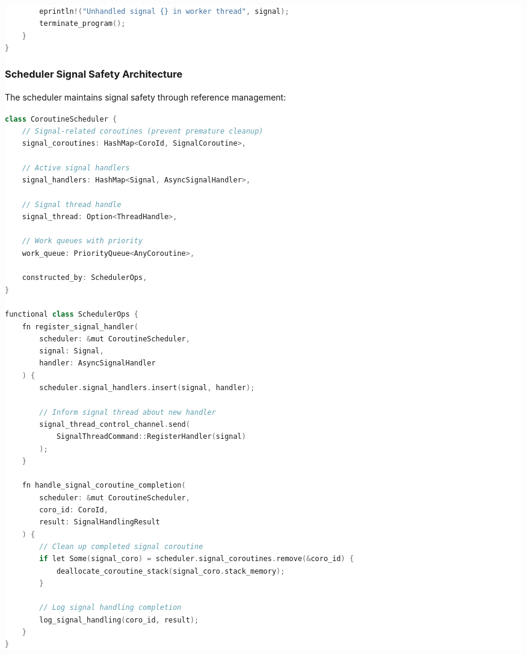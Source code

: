 ```cpp
        eprintln!("Unhandled signal {} in worker thread", signal);
        terminate_program();
    }
}
```

### Scheduler Signal Safety Architecture

The scheduler maintains signal safety through reference management:

```cpp
class CoroutineScheduler {
    // Signal-related coroutines (prevent premature cleanup)
    signal_coroutines: HashMap<CoroId, SignalCoroutine>,
    
    // Active signal handlers
    signal_handlers: HashMap<Signal, AsyncSignalHandler>,
    
    // Signal thread handle
    signal_thread: Option<ThreadHandle>,
    
    // Work queues with priority
    work_queue: PriorityQueue<AnyCoroutine>,
    
    constructed_by: SchedulerOps,
}

functional class SchedulerOps {
    fn register_signal_handler(
        scheduler: &mut CoroutineScheduler,
        signal: Signal,
        handler: AsyncSignalHandler
    ) {
        scheduler.signal_handlers.insert(signal, handler);
        
        // Inform signal thread about new handler
        signal_thread_control_channel.send(
            SignalThreadCommand::RegisterHandler(signal)
        );
    }
    
    fn handle_signal_coroutine_completion(
        scheduler: &mut CoroutineScheduler,
        coro_id: CoroId,
        result: SignalHandlingResult
    ) {
        // Clean up completed signal coroutine
        if let Some(signal_coro) = scheduler.signal_coroutines.remove(&coro_id) {
            deallocate_coroutine_stack(signal_coro.stack_memory);
        }
        
        // Log signal handling completion
        log_signal_handling(coro_id, result);
    }
}
```
